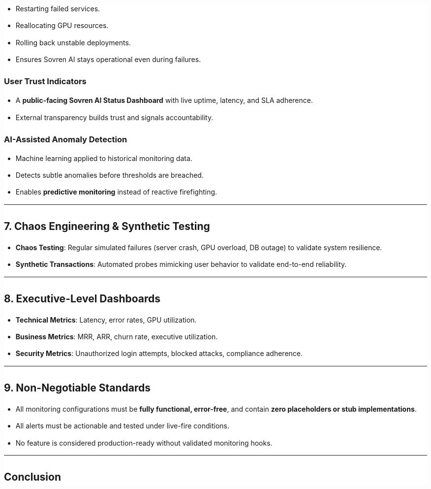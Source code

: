  * Restarting failed services.

  * Reallocating GPU resources.

  * Rolling back unstable deployments.

* Ensures Sovren AI stays operational even during failures.

### **User Trust Indicators**

* A **public-facing Sovren AI Status Dashboard** with live uptime, latency, and SLA adherence.

* External transparency builds trust and signals accountability.

### **AI-Assisted Anomaly Detection**

* Machine learning applied to historical monitoring data.

* Detects subtle anomalies before thresholds are breached.

* Enables **predictive monitoring** instead of reactive firefighting.

---

## **7\. Chaos Engineering & Synthetic Testing**

* **Chaos Testing**: Regular simulated failures (server crash, GPU overload, DB outage) to validate system resilience.

* **Synthetic Transactions**: Automated probes mimicking user behavior to validate end-to-end reliability.

---

## 

## **8\. Executive-Level Dashboards**

* **Technical Metrics**: Latency, error rates, GPU utilization.

* **Business Metrics**: MRR, ARR, churn rate, executive utilization.

* **Security Metrics**: Unauthorized login attempts, blocked attacks, compliance adherence.

---

## **9\. Non-Negotiable Standards**

* All monitoring configurations must be **fully functional, error-free**, and contain **zero placeholders or stub implementations**.

* All alerts must be actionable and tested under live-fire conditions.

* No feature is considered production-ready without validated monitoring hooks.

---

## **Conclusion**
